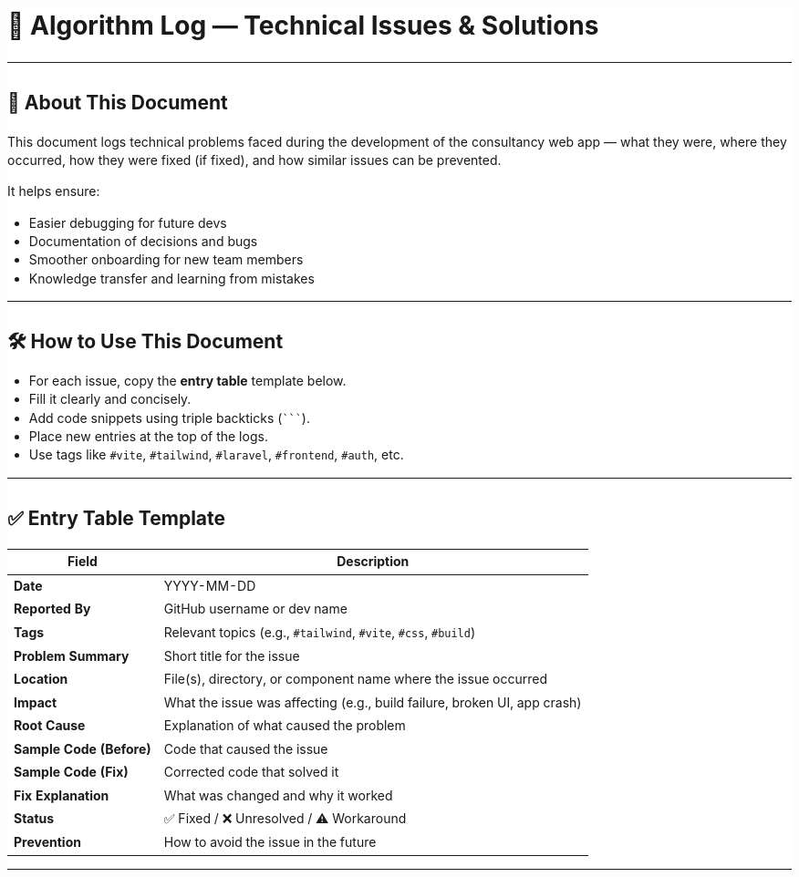 # 🧠 Algorithm Log — Technical Issues & Solutions

---

## 📘 About This Document

This document logs technical problems faced during the development of the consultancy web app — what they were, where they occurred, how they were fixed (if fixed), and how similar issues can be prevented.

It helps ensure:
- Easier debugging for future devs
- Documentation of decisions and bugs
- Smoother onboarding for new team members
- Knowledge transfer and learning from mistakes

---

## 🛠️ How to Use This Document

- For each issue, copy the **entry table** template below.
- Fill it clearly and concisely.
- Add code snippets using triple backticks (` ``` `).
- Place new entries at the top of the logs.
- Use tags like `#vite`, `#tailwind`, `#laravel`, `#frontend`, `#auth`, etc.

---

## ✅ Entry Table Template

| Field | Description |
|-------|-------------|
| **Date** | YYYY-MM-DD |
| **Reported By** | GitHub username or dev name |
| **Tags** | Relevant topics (e.g., `#tailwind`, `#vite`, `#css`, `#build`) |
| **Problem Summary** | Short title for the issue |
| **Location** | File(s), directory, or component name where the issue occurred |
| **Impact** | What the issue was affecting (e.g., build failure, broken UI, app crash) |
| **Root Cause** | Explanation of what caused the problem |
| **Sample Code (Before)** | Code that caused the issue |
| **Sample Code (Fix)** | Corrected code that solved it |
| **Fix Explanation** | What was changed and why it worked |
| **Status** | ✅ Fixed / ❌ Unresolved / ⚠️ Workaround |
| **Prevention** | How to avoid the issue in the future |

---